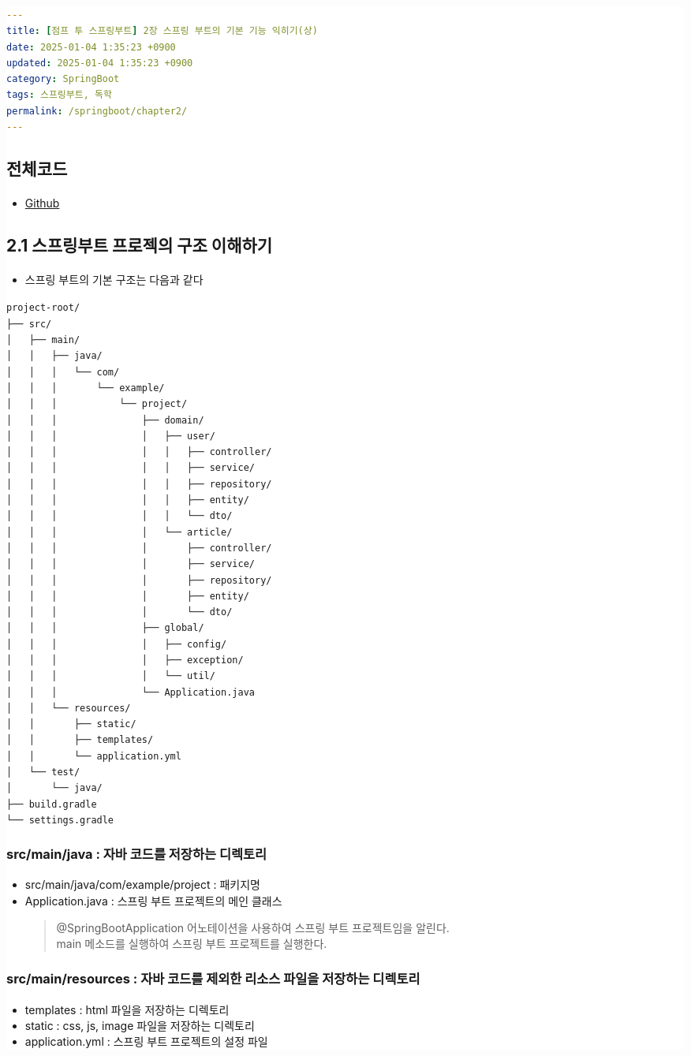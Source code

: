 ```yaml
---
title: [점프 투 스프링부트] 2장 스프링 부트의 기본 기능 익히기(상)
date: 2025-01-04 1:35:23 +0900
updated: 2025-01-04 1:35:23 +0900
category: SpringBoot
tags: 스프링부트, 독학
permalink: /springboot/chapter2/
---
```

## 전체코드 
- [Github](https://github.com/kknaks/likeLion_mystudy/commit/ab42bae)
## 2.1 스프링부트 프로젝의 구조 이해하기 
- 스프링 부트의 기본 구조는 다음과 같다 

```markdown
project-root/
├── src/
│   ├── main/
│   │   ├── java/
│   │   │   └── com/
│   │   │       └── example/
│   │   │           └── project/
│   │   │               ├── domain/
│   │   │               │   ├── user/
│   │   │               │   │   ├── controller/
│   │   │               │   │   ├── service/
│   │   │               │   │   ├── repository/
│   │   │               │   │   ├── entity/
│   │   │               │   │   └── dto/
│   │   │               │   └── article/
│   │   │               │       ├── controller/
│   │   │               │       ├── service/
│   │   │               │       ├── repository/
│   │   │               │       ├── entity/
│   │   │               │       └── dto/
│   │   │               ├── global/
│   │   │               │   ├── config/
│   │   │               │   ├── exception/
│   │   │               │   └── util/
│   │   │               └── Application.java
│   │   └── resources/
│   │       ├── static/
│   │       ├── templates/
│   │       └── application.yml
│   └── test/
│       └── java/
├── build.gradle
└── settings.gradle
```
### src/main/java : 자바 코드를 저장하는 디렉토리
- src/main/java/com/example/project : 패키지명
- Application.java : 스프링 부트 프로젝트의 메인 클래스
  > @SpringBootApplication 어노테이션을 사용하여 스프링 부트 프로젝트임을 알린다.<br>
    main 메소드를 실행하여 스프링 부트 프로젝트를 실행한다.
### src/main/resources : 자바 코드를 제외한 리소스 파일을 저장하는 디렉토리
- templates : html 파일을 저장하는 디렉토리
- static : css, js, image 파일을 저장하는 디렉토리
- application.yml : 스프링 부트 프로젝트의 설정 파일
